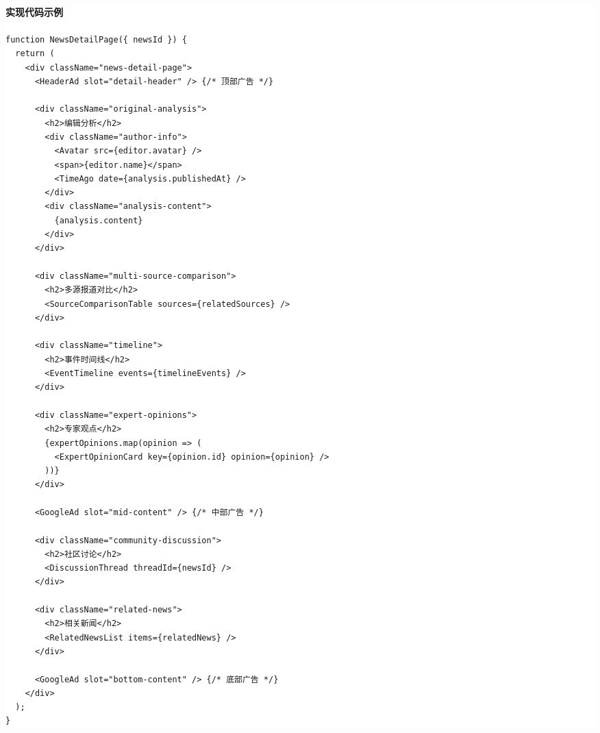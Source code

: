 #### 实现代码示例
```tsx
function NewsDetailPage({ newsId }) {
  return (
    <div className="news-detail-page">
      <HeaderAd slot="detail-header" /> {/* 顶部广告 */}
      
      <div className="original-analysis">
        <h2>编辑分析</h2>
        <div className="author-info">
          <Avatar src={editor.avatar} />
          <span>{editor.name}</span>
          <TimeAgo date={analysis.publishedAt} />
        </div>
        <div className="analysis-content">
          {analysis.content}
        </div>
      </div>
      
      <div className="multi-source-comparison">
        <h2>多源报道对比</h2>
        <SourceComparisonTable sources={relatedSources} />
      </div>
      
      <div className="timeline">
        <h2>事件时间线</h2>
        <EventTimeline events={timelineEvents} />
      </div>
      
      <div className="expert-opinions">
        <h2>专家观点</h2>
        {expertOpinions.map(opinion => (
          <ExpertOpinionCard key={opinion.id} opinion={opinion} />
        ))}
      </div>
      
      <GoogleAd slot="mid-content" /> {/* 中部广告 */}
      
      <div className="community-discussion">
        <h2>社区讨论</h2>
        <DiscussionThread threadId={newsId} />
      </div>
      
      <div className="related-news">
        <h2>相关新闻</h2>
        <RelatedNewsList items={relatedNews} />
      </div>
      
      <GoogleAd slot="bottom-content" /> {/* 底部广告 */}
    </div>
  );
}
```
